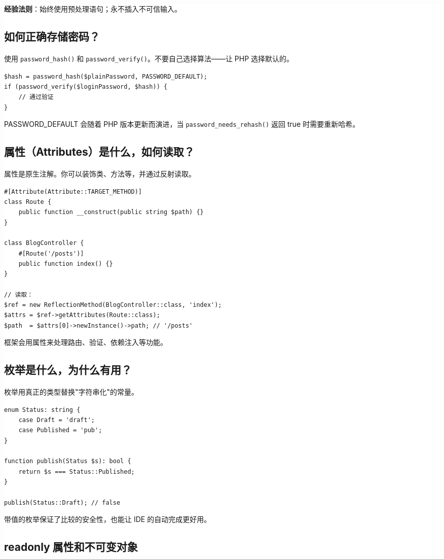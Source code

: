 
**经验法则**：始终使用预处理语句；永不插入不可信输入。

如何正确存储密码？
---------

使用 `password_hash()` 和 `password_verify()`。不要自己选择算法——让 PHP 选择默认的。

    $hash = password_hash($plainPassword, PASSWORD_DEFAULT);
    if (password_verify($loginPassword, $hash)) {
        // 通过验证
    }
    

PASSWORD\_DEFAULT 会随着 PHP 版本更新而演进，当 `password_needs_rehash()` 返回 true 时需要重新哈希。

属性（Attributes）是什么，如何读取？
-----------------------

属性是原生注解。你可以装饰类、方法等，并通过反射读取。

    #[Attribute(Attribute::TARGET_METHOD)]
    class Route {
        public function __construct(public string $path) {}
    }
    
    class BlogController {
        #[Route('/posts')]
        public function index() {}
    }
    
    // 读取：
    $ref = new ReflectionMethod(BlogController::class, 'index');
    $attrs = $ref->getAttributes(Route::class);
    $path  = $attrs[0]->newInstance()->path; // '/posts'
    

框架会用属性来处理路由、验证、依赖注入等功能。

枚举是什么，为什么有用？
------------

枚举用真正的类型替换"字符串化"的常量。

    enum Status: string {
        case Draft = 'draft';
        case Published = 'pub';
    }
    
    function publish(Status $s): bool {
        return $s === Status::Published;
    }
    
    publish(Status::Draft); // false
    

带值的枚举保证了比较的安全性，也能让 IDE 的自动完成更好用。

readonly 属性和不可变对象
-----------------
